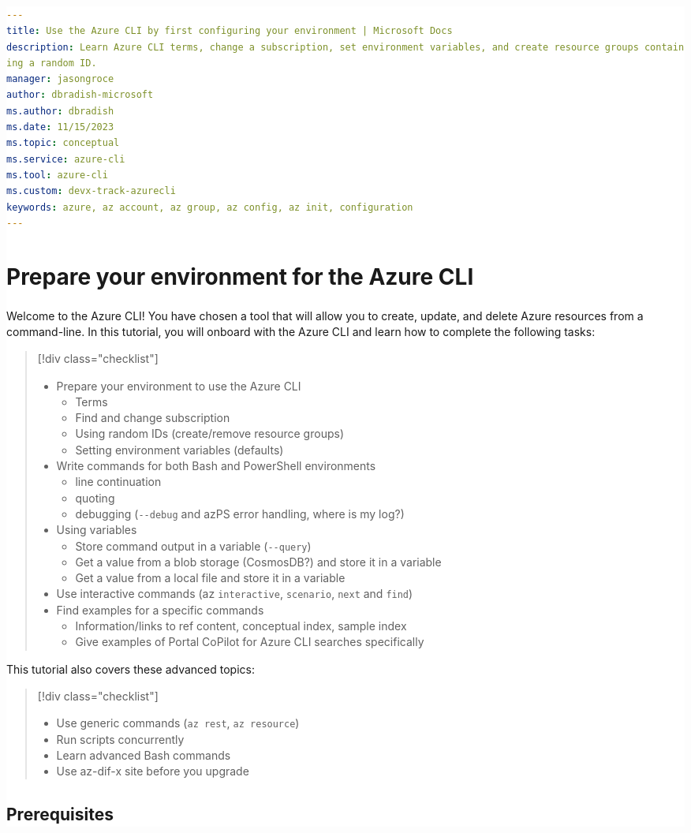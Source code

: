 ```yaml
---
title: Use the Azure CLI by first configuring your environment | Microsoft Docs
description: Learn Azure CLI terms, change a subscription, set environment variables, and create resource groups containing a random ID.
manager: jasongroce
author: dbradish-microsoft
ms.author: dbradish
ms.date: 11/15/2023
ms.topic: conceptual
ms.service: azure-cli
ms.tool: azure-cli
ms.custom: devx-track-azurecli
keywords: azure, az account, az group, az config, az init, configuration
---
```

# Prepare your environment for the Azure CLI

Welcome to the Azure CLI! You have chosen a tool that will allow you to create, update, and delete Azure resources from a command-line. In this tutorial, you will onboard with the Azure CLI and learn how to complete the following tasks:

> [!div class="checklist"]
>
> * Prepare your environment to use the Azure CLI
>   * Terms
>   * Find and change subscription
>   * Using random IDs (create/remove resource groups)
>   * Setting environment variables (defaults)
> * Write commands for both Bash and PowerShell environments
>   * line continuation
>   * quoting
>   * debugging (`--debug` and azPS error handling, where is my log?)
> * Using variables
>   * Store command output in a variable (`--query`)
>   * Get a value from a blob storage (CosmosDB?) and store it in a variable 
>   * Get a value from a local file and store it in a variable
> * Use interactive commands (az `interactive`, `scenario`, `next` and `find`)
> * Find examples for a specific commands 
>   * Information/links to ref content, conceptual index, sample index
>   * Give examples of Portal CoPilot for Azure CLI searches specifically

This tutorial also covers these advanced topics:

> [!div class="checklist"]
>
> * Use generic commands (`az rest`, `az resource`)
> * Run scripts concurrently
> * Learn advanced Bash commands
> * Use az-dif-x site before you upgrade

## Prerequisites
